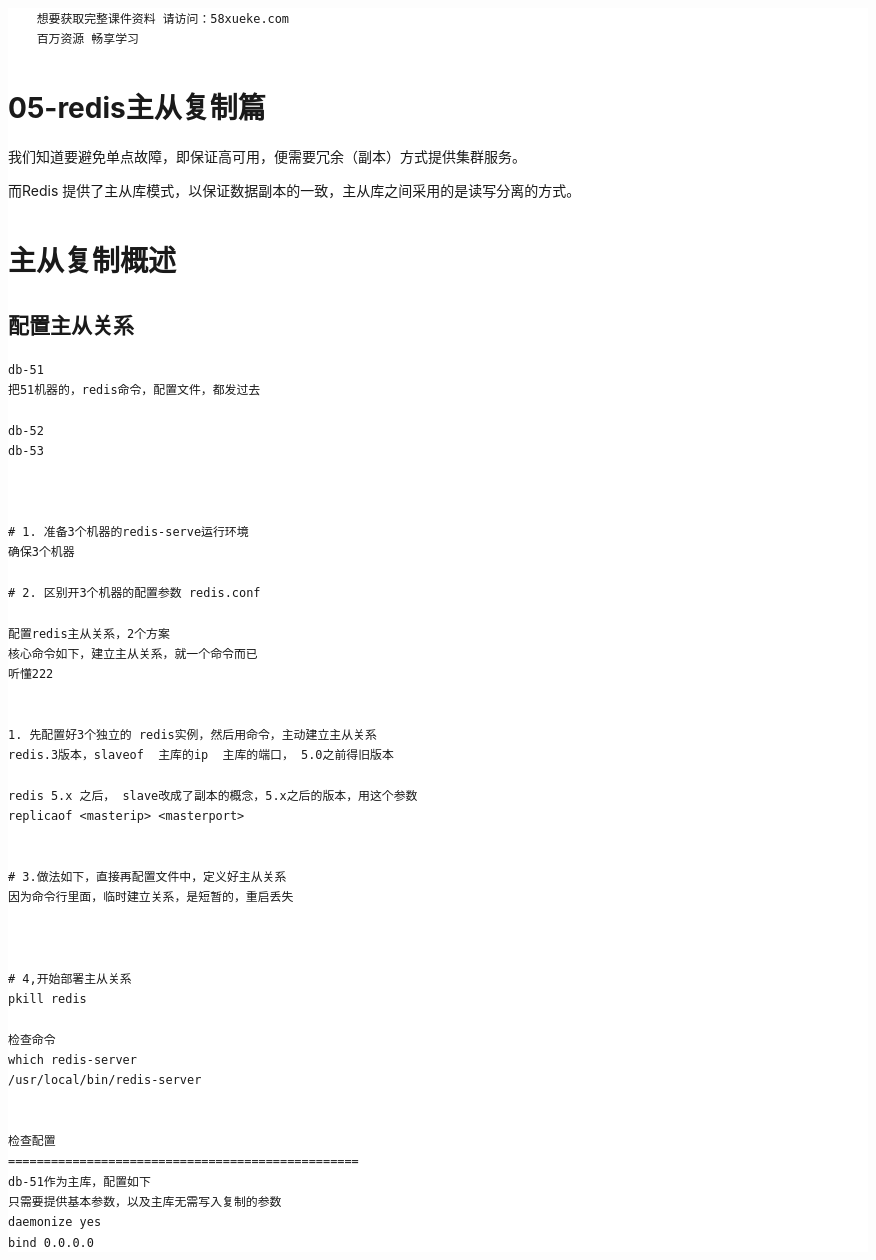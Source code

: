 ```### 此资源由 58学课资源站 收集整理 ###
	想要获取完整课件资料 请访问：58xueke.com
	百万资源 畅享学习

```
# 05-redis主从复制篇

我们知道要避免单点故障，即保证高可用，便需要冗余（副本）方式提供集群服务。

而Redis 提供了主从库模式，以保证数据副本的一致，主从库之间采用的是读写分离的方式。

# 主从复制概述





## 配置主从关系

```
db-51
把51机器的，redis命令，配置文件，都发过去

db-52
db-53



# 1. 准备3个机器的redis-serve运行环境
确保3个机器

# 2. 区别开3个机器的配置参数 redis.conf

配置redis主从关系，2个方案
核心命令如下，建立主从关系，就一个命令而已
听懂222


1. 先配置好3个独立的 redis实例，然后用命令，主动建立主从关系
redis.3版本，slaveof  主库的ip  主库的端口， 5.0之前得旧版本

redis 5.x 之后， slave改成了副本的概念，5.x之后的版本，用这个参数
replicaof <masterip> <masterport>


# 3.做法如下，直接再配置文件中，定义好主从关系
因为命令行里面，临时建立关系，是短暂的，重启丢失



# 4,开始部署主从关系
pkill redis

检查命令
which redis-server
/usr/local/bin/redis-server


检查配置
=================================================
db-51作为主库，配置如下
只需要提供基本参数，以及主库无需写入复制的参数
daemonize yes
bind 0.0.0.0
```